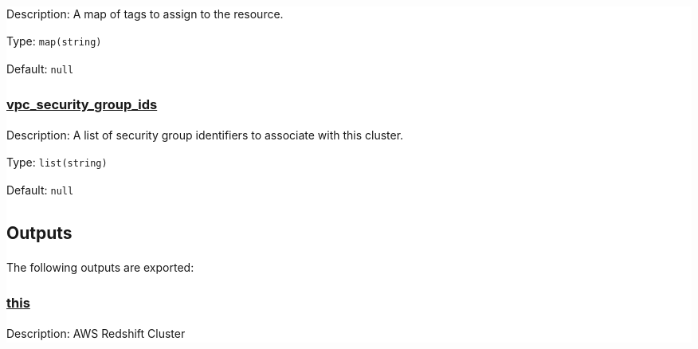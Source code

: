Description: A map of tags to assign to the resource.

Type: `map(string)`

Default: `null`

### <a name="input_vpc_security_group_ids"></a> [vpc\_security\_group\_ids](#input\_vpc\_security\_group\_ids)

Description: A list of security group identifiers to associate with this cluster.

Type: `list(string)`

Default: `null`

## Outputs

The following outputs are exported:

### <a name="output_this"></a> [this](#output\_this)

Description: AWS Redshift Cluster
